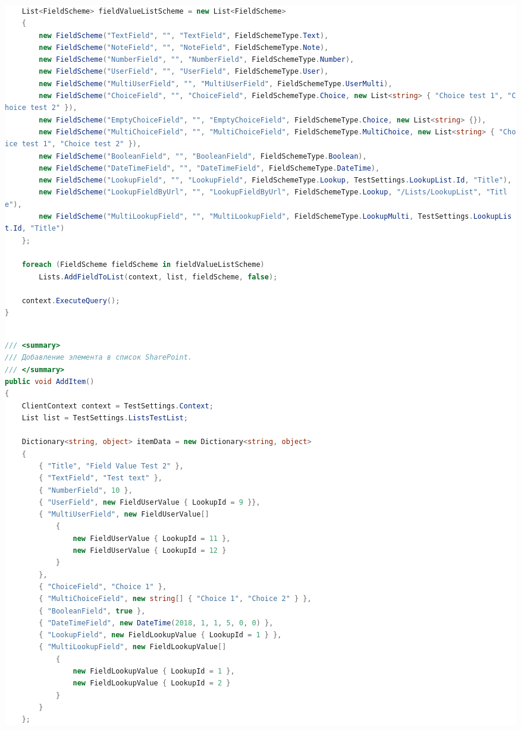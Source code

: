 ```csharp
    List<FieldScheme> fieldValueListScheme = new List<FieldScheme>
    {
        new FieldScheme("TextField", "", "TextField", FieldSchemeType.Text),
        new FieldScheme("NoteField", "", "NoteField", FieldSchemeType.Note),
        new FieldScheme("NumberField", "", "NumberField", FieldSchemeType.Number),
        new FieldScheme("UserField", "", "UserField", FieldSchemeType.User),
        new FieldScheme("MultiUserField", "", "MultiUserField", FieldSchemeType.UserMulti),
        new FieldScheme("ChoiceField", "", "ChoiceField", FieldSchemeType.Choice, new List<string> { "Choice test 1", "Choice test 2" }),
        new FieldScheme("EmptyChoiceField", "", "EmptyChoiceField", FieldSchemeType.Choice, new List<string> {}),
        new FieldScheme("MultiChoiceField", "", "MultiChoiceField", FieldSchemeType.MultiChoice, new List<string> { "Choice test 1", "Choice test 2" }),
        new FieldScheme("BooleanField", "", "BooleanField", FieldSchemeType.Boolean),
        new FieldScheme("DateTimeField", "", "DateTimeField", FieldSchemeType.DateTime),
        new FieldScheme("LookupField", "", "LookupField", FieldSchemeType.Lookup, TestSettings.LookupList.Id, "Title"),
        new FieldScheme("LookupFieldByUrl", "", "LookupFieldByUrl", FieldSchemeType.Lookup, "/Lists/LookupList", "Title"),
        new FieldScheme("MultiLookupField", "", "MultiLookupField", FieldSchemeType.LookupMulti, TestSettings.LookupList.Id, "Title")
    };

    foreach (FieldScheme fieldScheme in fieldValueListScheme)
        Lists.AddFieldToList(context, list, fieldScheme, false);

    context.ExecuteQuery();
}
```
```csharp

/// <summary>
/// Добавление элемента в список SharePoint.
/// </summary>
public void AddItem()
{
    ClientContext context = TestSettings.Context;
    List list = TestSettings.ListsTestList;

    Dictionary<string, object> itemData = new Dictionary<string, object>
    {
        { "Title", "Field Value Test 2" },
        { "TextField", "Test text" },
        { "NumberField", 10 },
        { "UserField", new FieldUserValue { LookupId = 9 }},
        { "MultiUserField", new FieldUserValue[]
            {
                new FieldUserValue { LookupId = 11 },
                new FieldUserValue { LookupId = 12 }
            }
        },
        { "ChoiceField", "Choice 1" },
        { "MultiChoiceField", new string[] { "Choice 1", "Choice 2" } },
        { "BooleanField", true },
        { "DateTimeField", new DateTime(2018, 1, 1, 5, 0, 0) },
        { "LookupField", new FieldLookupValue { LookupId = 1 } },
        { "MultiLookupField", new FieldLookupValue[]
            {
                new FieldLookupValue { LookupId = 1 },
                new FieldLookupValue { LookupId = 2 }
            }
        }
    };
```